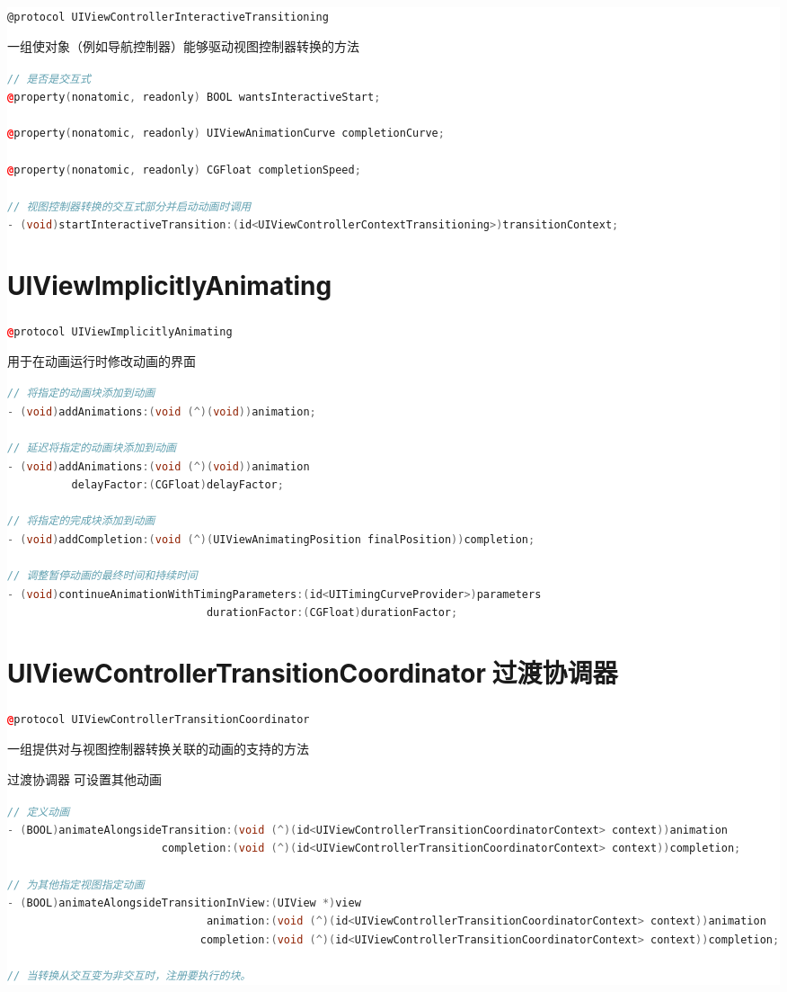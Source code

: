```c+
@protocol UIViewControllerInteractiveTransitioning
```

一组使对象（例如导航控制器）能够驱动视图控制器转换的方法

```c++
// 是否是交互式
@property(nonatomic, readonly) BOOL wantsInteractiveStart;

@property(nonatomic, readonly) UIViewAnimationCurve completionCurve;

@property(nonatomic, readonly) CGFloat completionSpeed;

// 视图控制器转换的交互式部分并启动动画时调用
- (void)startInteractiveTransition:(id<UIViewControllerContextTransitioning>)transitionContext;
```

# UIViewImplicitlyAnimating

```c++
@protocol UIViewImplicitlyAnimating
```

用于在动画运行时修改动画的界面

```c++
// 将指定的动画块添加到动画
- (void)addAnimations:(void (^)(void))animation;

// 延迟将指定的动画块添加到动画
- (void)addAnimations:(void (^)(void))animation 
          delayFactor:(CGFloat)delayFactor;

// 将指定的完成块添加到动画
- (void)addCompletion:(void (^)(UIViewAnimatingPosition finalPosition))completion;

// 调整暂停动画的最终时间和持续时间
- (void)continueAnimationWithTimingParameters:(id<UITimingCurveProvider>)parameters 
                               durationFactor:(CGFloat)durationFactor;
```

# UIViewControllerTransitionCoordinator 过渡协调器

```c++
@protocol UIViewControllerTransitionCoordinator
```

一组提供对与视图控制器转换关联的动画的支持的方法

过渡协调器 可设置其他动画

```c++
// 定义动画
- (BOOL)animateAlongsideTransition:(void (^)(id<UIViewControllerTransitionCoordinatorContext> context))animation 
                        completion:(void (^)(id<UIViewControllerTransitionCoordinatorContext> context))completion;

// 为其他指定视图指定动画
- (BOOL)animateAlongsideTransitionInView:(UIView *)view 
                               animation:(void (^)(id<UIViewControllerTransitionCoordinatorContext> context))animation 
                              completion:(void (^)(id<UIViewControllerTransitionCoordinatorContext> context))completion;

// 当转换从交互变为非交互时，注册要执行的块。
```
